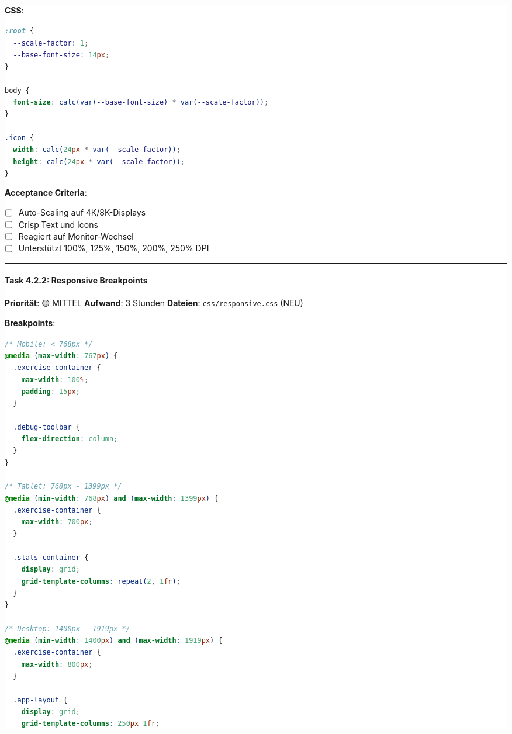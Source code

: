**CSS**:
```css
:root {
  --scale-factor: 1;
  --base-font-size: 14px;
}

body {
  font-size: calc(var(--base-font-size) * var(--scale-factor));
}

.icon {
  width: calc(24px * var(--scale-factor));
  height: calc(24px * var(--scale-factor));
}
```

**Acceptance Criteria**:
- [ ] Auto-Scaling auf 4K/8K-Displays
- [ ] Crisp Text und Icons
- [ ] Reagiert auf Monitor-Wechsel
- [ ] Unterstützt 100%, 125%, 150%, 200%, 250% DPI

---

#### Task 4.2.2: Responsive Breakpoints
**Priorität**: 🟡 MITTEL
**Aufwand**: 3 Stunden
**Dateien**: `css/responsive.css` (NEU)

**Breakpoints**:
```css
/* Mobile: < 768px */
@media (max-width: 767px) {
  .exercise-container {
    max-width: 100%;
    padding: 15px;
  }

  .debug-toolbar {
    flex-direction: column;
  }
}

/* Tablet: 768px - 1399px */
@media (min-width: 768px) and (max-width: 1399px) {
  .exercise-container {
    max-width: 700px;
  }

  .stats-container {
    display: grid;
    grid-template-columns: repeat(2, 1fr);
  }
}

/* Desktop: 1400px - 1919px */
@media (min-width: 1400px) and (max-width: 1919px) {
  .exercise-container {
    max-width: 800px;
  }

  .app-layout {
    display: grid;
    grid-template-columns: 250px 1fr;
```